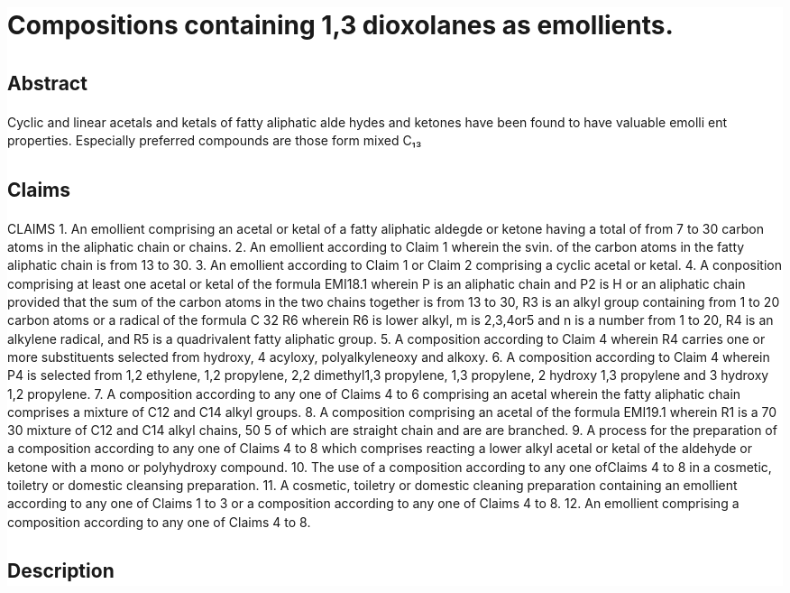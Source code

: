 # Compositions containing 1,3 dioxolanes as emollients.

## Abstract
Cyclic and linear acetals and ketals of fatty aliphatic alde hydes and ketones have been found to have valuable emolli ent properties. Especially preferred compounds are those form mixed C₁₃

## Claims
CLAIMS 1. An emollient comprising an acetal or ketal of a fatty aliphatic aldegde or ketone having a total of from 7 to 30 carbon atoms in the aliphatic chain or chains. 2. An emollient according to Claim 1 wherein the svin. of the carbon atoms in the fatty aliphatic chain is from 13 to 30. 3. An emollient according to Claim 1 or Claim 2 comprising a cyclic acetal or ketal. 4. A conposition comprising at least one acetal or ketal of the formula EMI18.1 wherein P is an aliphatic chain and P2 is H or an aliphatic chain provided that the sum of the carbon atoms in the two chains together is from 13 to 30, R3 is an alkyl group containing from 1 to 20 carbon atoms or a radical of the formula C 32 R6 wherein R6 is lower alkyl, m is 2,3,4or5 and n is a number from 1 to 20, R4 is an alkylene radical, and R5 is a quadrivalent fatty aliphatic group. 5. A composition according to Claim 4 wherein R4 carries one or more substituents selected from hydroxy, 4 acyloxy, polyalkyleneoxy and alkoxy. 6. A composition according to Claim 4 wherein P4 is selected from 1,2 ethylene, 1,2 propylene, 2,2 dimethyl1,3 propylene, 1,3 propylene, 2 hydroxy 1,3 propylene and 3 hydroxy 1,2 propylene. 7. A composition according to any one of Claims 4 to 6 comprising an acetal wherein the fatty aliphatic chain comprises a mixture of C12 and C14 alkyl groups. 8. A composition comprising an acetal of the formula EMI19.1 wherein R1 is a 70 30 mixture of C12 and C14 alkyl chains, 50 5 of which are straight chain and are are branched. 9. A process for the preparation of a composition according to any one of Claims 4 to 8 which comprises reacting a lower alkyl acetal or ketal of the aldehyde or ketone with a mono or polyhydroxy compound. 10. The use of a composition according to any one ofClaims 4 to 8 in a cosmetic, toiletry or domestic cleansing preparation. 11. A cosmetic, toiletry or domestic cleaning preparation containing an emollient according to any one of Claims 1 to 3 or a composition according to any one of Claims 4 to 8. 12. An emollient comprising a composition according to any one of Claims 4 to 8.

## Description